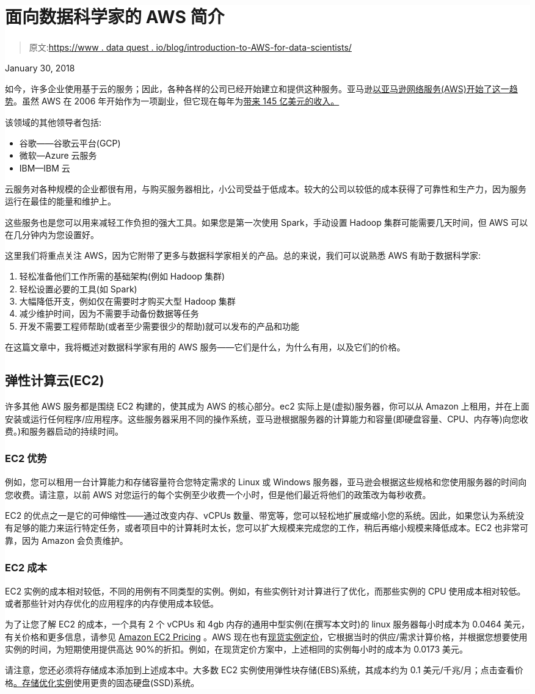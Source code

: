 # 面向数据科学家的 AWS 简介

> 原文:[https://www . data quest . io/blog/introduction-to-AWS-for-data-scientists/](https://www.dataquest.io/blog/introduction-to-aws-for-data-scientists/)

January 30, 2018

如今，许多企业使用基于云的服务；因此，各种各样的公司已经开始建立和提供这种服务。亚马逊[以亚马逊网络服务(AWS)开始了这一趋势](https://www.computerweekly.com/feature/A-history-of-cloud-computing)。虽然 AWS 在 2006 年开始作为一项副业，但它现在每年为[带来 145 亿美元的收入。](https://www.forbes.com/sites/bobevans1/2017/07/28/ibm-beats-amazon-in-12-month-cloud-revenue-15-1-billion-to-14-5-billion/#53c3e14c39d6)

该领域的其他领导者包括:

*   谷歌——谷歌云平台(GCP)
*   微软—Azure 云服务
*   IBM—IBM 云

云服务对各种规模的企业都很有用，与购买服务器相比，小公司受益于低成本。较大的公司以较低的成本获得了可靠性和生产力，因为服务运行在最佳的能量和维护上。

这些服务也是您可以用来减轻工作负担的强大工具。如果您是第一次使用 Spark，手动设置 Hadoop 集群可能需要几天时间，但 AWS 可以在几分钟内为您设置好。

这里我们将重点关注 AWS，因为它附带了更多与数据科学家相关的产品。总的来说，我们可以说熟悉 AWS 有助于数据科学家:

1.  轻松准备他们工作所需的基础架构(例如 Hadoop 集群)
2.  轻松设置必要的工具(如 Spark)
3.  大幅降低开支，例如仅在需要时才购买大型 Hadoop 集群
4.  减少维护时间，因为不需要手动备份数据等任务
5.  开发不需要工程师帮助(或者至少需要很少的帮助)就可以发布的产品和功能

在这篇文章中，我将概述对数据科学家有用的 AWS 服务——它们是什么，为什么有用，以及它们的价格。

## 弹性计算云(EC2)

许多其他 AWS 服务都是围绕 EC2 构建的，使其成为 AWS 的核心部分。ec2 实际上是(虚拟)服务器，你可以从 Amazon 上租用，并在上面安装或运行任何程序/应用程序。这些服务器采用不同的操作系统，亚马逊根据服务器的计算能力和容量(即硬盘容量、CPU、内存等)向您收费。)和服务器启动的持续时间。

### EC2 优势

例如，您可以租用一台计算能力和存储容量符合您特定需求的 Linux 或 Windows 服务器，亚马逊会根据这些规格和您使用服务器的时间向您收费。请注意，以前 AWS 对您运行的每个实例至少收费一个小时，但是他们最近将他们的政策改为每秒收费。

EC2 的优点之一是它的可伸缩性——通过改变内存、vCPUs 数量、带宽等，您可以轻松地扩展或缩小您的系统。因此，如果您认为系统没有足够的能力来运行特定任务，或者项目中的计算耗时太长，您可以扩大规模来完成您的工作，稍后再缩小规模来降低成本。EC2 也非常可靠，因为 Amazon 会负责维护。

### EC2 成本

EC2 实例的成本相对较低，不同的用例有不同类型的实例。例如，有些实例针对计算进行了优化，而那些实例的 CPU 使用成本相对较低。或者那些针对内存优化的应用程序的内存使用成本较低。

为了让您了解 EC2 的成本，一个具有 2 个 vCPUs 和 4gb 内存的通用中型实例(在撰写本文时)的 linux 服务器每小时成本为 0.0464 美元，有关价格和更多信息，请参见 [Amazon EC2 Pricing](https://aws.amazon.com/ec2/pricing/on-demand/) 。AWS 现在也有[现货实例定价](https://aws.amazon.com/ec2/spot/pricing/)，它根据当时的供应/需求计算价格，并根据您想要使用实例的时间，为短期使用提供高达 90%的折扣。例如，在现货定价方案中，上述相同的实例每小时的成本为 0.0173 美元。

请注意，您还必须将存储成本添加到上述成本中。大多数 EC2 实例使用弹性块存储(EBS)系统，其成本约为 0.1 美元/千兆/月；点击查看价格[。](https://aws.amazon.com/ebs/pricing/)[存储优化实例](https://docs.aws.amazon.com/AWSEC2/latest/UserGuide/storage-optimized-instances.html)使用更贵的固态硬盘(SSD)系统。
